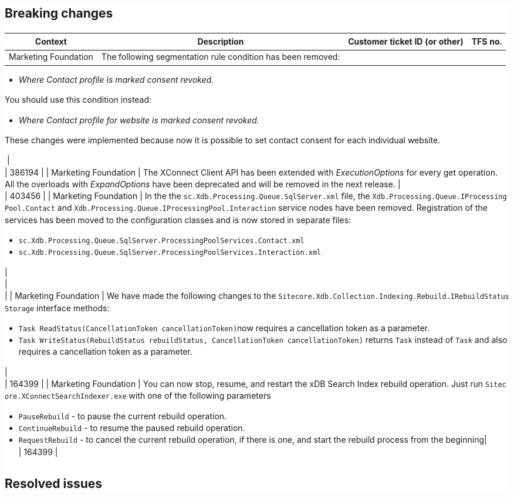 Breaking changes
----------------

| Context | Description | Customer ticket ID (or other) | TFS no. |
| --- | --- | --- | --- |
| Marketing Foundation | The following segmentation rule condition has been removed:
*   _Where Contact profile is marked consent revoked._

You should use this condition instead:

*   _Where Contact profile for website is marked consent revoked._

​These changes were implemented because now it is possible to set contact consent for each individual website.

​ |   
 | 386194 |
| Marketing Foundation | ​The XConnect Client API has been extended with _ExecutionOptions_ for every get operation. All the overloads with _ExpandOptions_ have been deprecated and will be removed in the next release. |   
 | 403456 |
| Marketing Foundation | ​​​In the the `sc.Xdb.Processing.Queue.SqlServer.xml` file, the `Xdb.Processing.Queue.IProcessingPool.Contact` and `Xdb.Processing.Queue.IProcessingPool.Interaction` service nodes have been removed.​ Registration of the services has been moved to the configuration classes and is now stored in separate files:

*   `sc.Xdb.Processing.Queue.SqlServer.ProcessingPoolServices.Contact.xml`
*   `sc.Xdb.Processing.Queue.SqlServer.ProcessingPoolServices​.Interaction.xml`

 |   
 |   
 |
| Marketing Foundation | We have made the following changes to the `Sitecore.Xdb.Collection.Indexing.Rebuild.IRebuildStatusStorage` interface methods: ​

*   `Task ​ReadStatus(CancellationToken ​cancellationToken)`​​ ​​​now requires ​a cancellation token as a parameter.​​
*   `Task WriteStatus(RebuildStatus rebuildStatus, CancellationToken cancellationToken)` returns `Task` instead of `Task` and also requires a cancellation token as a parameter.​​​​​

 |   
 | 164399 |
| Marketing Foundation | ​​​You can now stop, resume, and restart the xDB Search Index rebuild operation. Just run `Sitecore.XConnectSearchIndexer.exe` with one of the following parameters

*   `PauseRebuild` - to pause the current rebuild operation.
*   `ContinueRebuild` - to resume the paused rebuild operation.
*   `RequestRebuild` - to cancel the current rebuild operation, if there is one, and start the rebuild process from the beginning|   
 | 164399 |

Resolved issues
---------------
